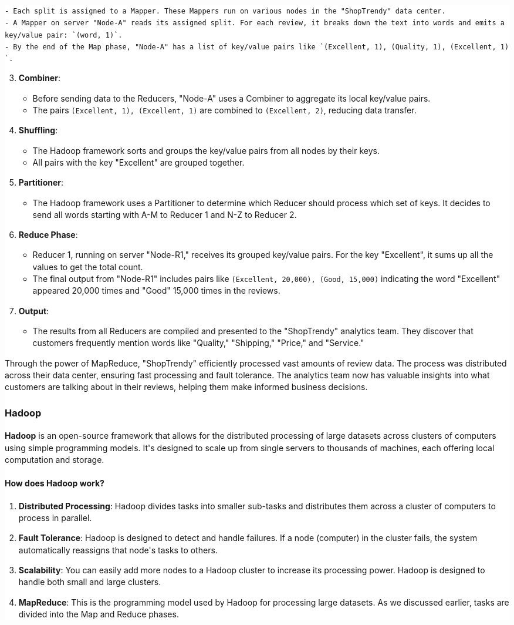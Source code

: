     - Each split is assigned to a Mapper. These Mappers run on various nodes in the "ShopTrendy" data center.
    - A Mapper on server "Node-A" reads its assigned split. For each review, it breaks down the text into words and emits a key/value pair: `(word, 1)`.
    - By the end of the Map phase, "Node-A" has a list of key/value pairs like `(Excellent, 1), (Quality, 1), (Excellent, 1)`.
3. **Combiner**:
    
    - Before sending data to the Reducers, "Node-A" uses a Combiner to aggregate its local key/value pairs.
    - The pairs `(Excellent, 1), (Excellent, 1)` are combined to `(Excellent, 2)`, reducing data transfer.
4. **Shuffling**:
    
    - The Hadoop framework sorts and groups the key/value pairs from all nodes by their keys.
    - All pairs with the key "Excellent" are grouped together.
5. **Partitioner**:
    
    - The Hadoop framework uses a Partitioner to determine which Reducer should process which set of keys. It decides to send all words starting with A-M to Reducer 1 and N-Z to Reducer 2.
6. **Reduce Phase**:
    
    - Reducer 1, running on server "Node-R1," receives its grouped key/value pairs. For the key "Excellent", it sums up all the values to get the total count.
    - The final output from "Node-R1" includes pairs like `(Excellent, 20,000), (Good, 15,000)` indicating the word "Excellent" appeared 20,000 times and "Good" 15,000 times in the reviews.
7. **Output**:
    
    - The results from all Reducers are compiled and presented to the "ShopTrendy" analytics team. They discover that customers frequently mention words like "Quality," "Shipping," "Price," and "Service."

Through the power of MapReduce, "ShopTrendy" efficiently processed vast amounts of review data. The process was distributed across their data center, ensuring fast processing and fault tolerance. The analytics team now has valuable insights into what customers are talking about in their reviews, helping them make informed business decisions.

### Hadoop

**Hadoop** is an open-source framework that allows for the distributed processing of large datasets across clusters of computers using simple programming models. It's designed to scale up from single servers to thousands of machines, each offering local computation and storage.

#### How does Hadoop work?

1. **Distributed Processing**: Hadoop divides tasks into smaller sub-tasks and distributes them across a cluster of computers to process in parallel.
    
2. **Fault Tolerance**: Hadoop is designed to detect and handle failures. If a node (computer) in the cluster fails, the system automatically reassigns that node's tasks to others.
    
3. **Scalability**: You can easily add more nodes to a Hadoop cluster to increase its processing power. Hadoop is designed to handle both small and large clusters.
    
4. **MapReduce**: This is the programming model used by Hadoop for processing large datasets. As we discussed earlier, tasks are divided into the Map and Reduce phases.
